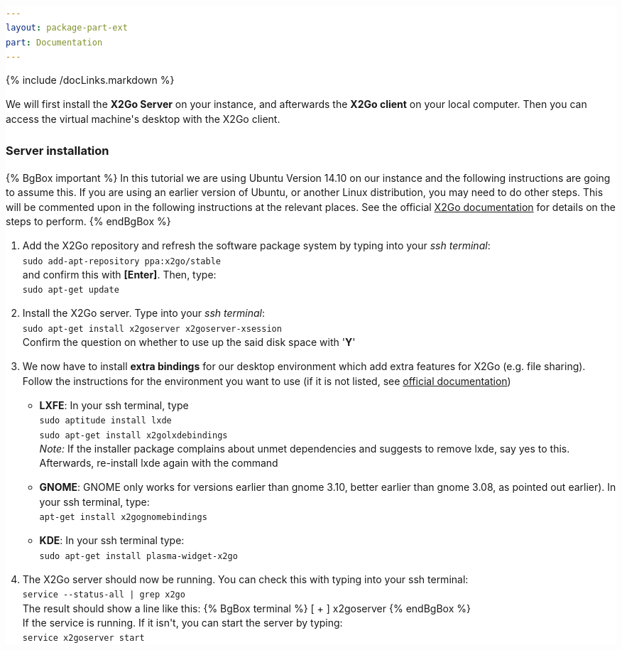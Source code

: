 ```yaml
---
layout: package-part-ext
part: Documentation
---
```

{% include /docLinks.markdown %}

We will first install the **X2Go Server** on your instance, and afterwards the **X2Go client** on your local computer. Then you can access the virtual machine's desktop with the X2Go client.

### Server installation

{% BgBox important %}
In this tutorial we are using Ubuntu Version 14.10 on our instance and the following instructions are going to assume this. If you are using an earlier version of Ubuntu, or another Linux distribution, you may need to do other steps. This will be commented upon in the following instructions at the relevant places. See the official [X2Go documentation](http://wiki.x2go.org/doku.php/doc:installation:x2goserver) for details on the steps to perform.
{% endBgBox %}

1. Add the X2Go repository and refresh the software package system by typing into your *ssh terminal*:    
    ```sudo add-apt-repository ppa:x2go/stable```    
    and confirm this with **[Enter]**. Then, type:    
    ```sudo apt-get update```

2. Install the X2Go server. Type into your *ssh terminal*:    
    ```sudo apt-get install x2goserver x2goserver-xsession```    
    Confirm the question on whether to use up the said disk space with '**Y**'

3. We now have to install **extra bindings** for our desktop environment which add extra features for X2Go (e.g. file sharing). Follow the instructions for the environment you want to use (if it is not listed, see [official documentation](http://wiki.x2go.org/doku.php/wiki:advanced:desktopbindings))
    * **LXFE**: In your ssh terminal, type    
        ```sudo aptitude install lxde```    
         ```sudo apt-get install x2golxdebindings```    
        *Note:* If the installer package complains about unmet dependencies and suggests to remove lxde, say yes to this. Afterwards, re-install lxde again with the command     

    * **GNOME**: GNOME only works for versions earlier than gnome 3.10, better earlier than gnome 3.08, as pointed out earlier). In your ssh terminal, type:    
    ```apt-get install x2gognomebindings```

    * **KDE**: In your ssh terminal type:    
     ```sudo apt-get install plasma-widget-x2go```

4. The X2Go server should now be running. You can check this with typing into your ssh terminal:    
    ```service --status-all | grep x2go```    
    The result should show a line like this:
    {% BgBox terminal %} [ + ]  x2goserver {% endBgBox %}    
    If the service is running. If it isn't, you can start the server by typing:    
    ```service x2goserver start```
